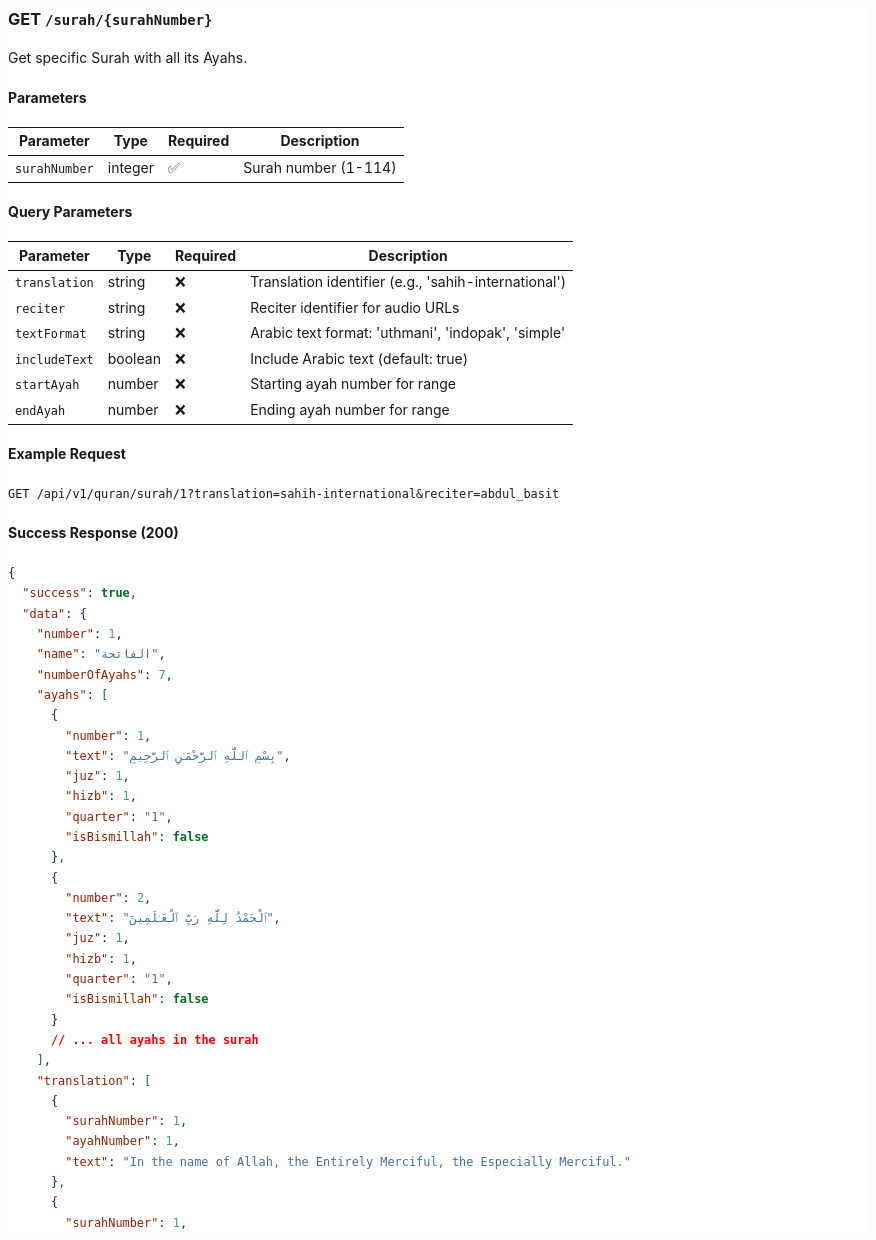 ### GET `/surah/{surahNumber}`

Get specific Surah with all its Ayahs.

#### Parameters
| Parameter | Type | Required | Description |
|-----------|------|----------|-------------|
| `surahNumber` | integer | ✅ | Surah number (1-114) |

#### Query Parameters
| Parameter | Type | Required | Description |
|-----------|------|----------|-------------|
| `translation` | string | ❌ | Translation identifier (e.g., 'sahih-international') |
| `reciter` | string | ❌ | Reciter identifier for audio URLs |
| `textFormat` | string | ❌ | Arabic text format: 'uthmani', 'indopak', 'simple' |
| `includeText` | boolean | ❌ | Include Arabic text (default: true) |
| `startAyah` | number | ❌ | Starting ayah number for range |
| `endAyah` | number | ❌ | Ending ayah number for range |

#### Example Request
```
GET /api/v1/quran/surah/1?translation=sahih-international&reciter=abdul_basit
```

#### Success Response (200)
```json
{
  "success": true,
  "data": {
    "number": 1,
    "name": "الفاتحة",
    "numberOfAyahs": 7,
    "ayahs": [
      {
        "number": 1,
        "text": "بِسْمِ ٱللَّهِ ٱلرَّحْمَـٰنِ ٱلرَّحِيمِ",
        "juz": 1,
        "hizb": 1,
        "quarter": "1",
        "isBismillah": false
      },
      {
        "number": 2,
        "text": "ٱلْحَمْدُ لِلَّهِ رَبِّ ٱلْعَـٰلَمِينَ",
        "juz": 1,
        "hizb": 1,
        "quarter": "1",
        "isBismillah": false
      }
      // ... all ayahs in the surah
    ],
    "translation": [
      {
        "surahNumber": 1,
        "ayahNumber": 1,
        "text": "In the name of Allah, the Entirely Merciful, the Especially Merciful."
      },
      {
        "surahNumber": 1,
```
